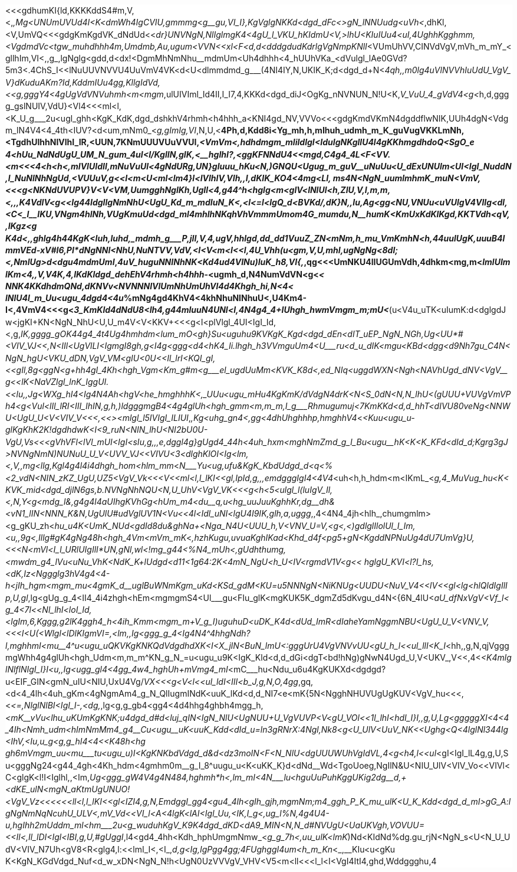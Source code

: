 <<<gdhumKI{ld,KKKKddS4#m,V,<,_,Mg<UNUmUVUd4I<K<dmWh4IgCVIU,gmmmg_<_g__gu,VI_I},KgVglgNKKd<dgd_dFc<>gN_lNNUudg<uVh<_,dhKl,<V,UmVQ<<<gdgKmKgdVK_dNdUd<<_dr}UNVNgN,NlIglmgK4<4gU_l_VKU_hKIdmU<V,>lhU<KIuIUu4<uI,4UghhKgghmm,<VgdmdVc<tgw_muhdhhh4m,_Umdmb_,_Au,ugum<VVN<_<xl<F<d,d<dddgdudKdrlgVgNmpKNlI_<VUmUhVV,CINVdVgV,mVh_m_mY_<gllhIm,VI<,,g_,lgNglg<gdd,d<dx!<DgmMhNmNhu__mdmUm<Uh4dhhh<4_hUUhVKa_<dVulgl_lAe0GVd?5m3<.4ChS_I<<lNuUUVNVVU4UuVmV4VK<d<U<dlmmdmd_g___(4NI4IY,N,UKIK_K;d<dgd_d+N<_4qh,,m0lg4uVlNVVhIuUdU_VgV_V}dKuduAKm?Id,KddmIUu4gg,KllgIdVd,<<g,gggY4<4gUgVdVNVuhmh<m<mgm_,ulUIVIml_Id4II,I_I7,4,KKKd<dgd_diJ<OgKg_nNVNUN_N!U<K,_V_VuU_4_gVdV4<g<_<vpgK4d4dddgNgdo7ddmNV>h,d,gggg_gslNUIV,VdU}<Vl4<<<ml<l,<K_U_g___2u<ugl_ghh<KgK_KdK,dgd_dshkhV4rhmh<h4hhh_a<KNI4gd_NV,VVVo<<<gdgKmdVKmN4dgddflwNIK,UUh4dgN<Vdgm_lN4V4<4_4th<IUV?<d<um,mNm0_<_g,gImIg,VI_,N,U,<__4Ph,d,Kdd8i<Yg_mh,h,mIhuh_udmh_m_K_guVugVKKLmNh,<TgdhUIhhNIVlhI_IR,<UUN,7KNmUUUVUuVVUI,_<_VmVm<,hdhdmgm_m*IildlgI<IduIgNKgllU4l4gKKhmgdhdoQ<SgO_e 4<hUu_NdNdUgU_UM_N_gum_4uI<I/KglIN,gIK,<__hgIhI?,<ggKFNNdU4<<mgd,C4g4_4L<F<VV.<m<<<4<h<_h<,mIVIUIdII,mNuVuUl<4gNdURg,UN}gluuu_hKu<N,)GNQU<Ugug_m_guV__uNuUu<U_dExUNUlm<UI<IgI_NuddN,l_NuNlNhNgUd,<VUUuV,g<<I<m<U<ml<lm4}l<IVlhIV,VIh,,I_,dKIK_KO4<__4mg<LI_, ms4N<NgN_uumlmhmK_muN_<VmV,<<<g<_NKNdUVUPV}V<V_<_VM,UumgghNglKh,UgIl<4,g44^h<hglg<m<glV<_lNlUl<h_,ZIU,V,I,m,m,<,,,K4VdIV<g<_<Ig44IdgIlgNmNhU<UgU_Kd_m_mdIuN_K<,<l<=l<lgQ_d<BVKd/,dK}N,,Iu,Ag<gg<NU,VNUu<uVUlgV4VlIg<dl,<C<_l__IKU,VNgm4hlNh,VUgKmuUd<dgd_ml4mhlhNKqhVhVmmmUmom4G_mumdu,N__humK<KmUxKdKlKgd,KKTVdh<qV,,IKgz<g K4d<,,ghlg4h44KgK<Iuh,luhd,_mdmh_g___P,jII,V,4,ugV,hhlgd,dd_dd1VuuZ_Z*N<mNm,h_mu_VmKmhN<_h,44uulUgK,uuuB4lmmVEd-xV#I6,PI*dNgNNI<NhU,NuNTVV,_VdV,<I<V<m<I<<l,4U_Vhh___(u<gm,V,U,mhI,ugNgNg<8dl;<,NmlUg>d<dgu4mdmUmI_,_4uV_huguNNINhNK<Kd4ud4VINu)IuK_h8,VI{,_,qg<<<UmNKU4lIUGUmVdh,4dhkm<mg,m<_lmlUImlKm<4,,V,V4K,4,IKdKldgd_dehEhV4rhmh<h4hhh_-<ugmh_d,N4NumVdVN<g<_< NNK4KKdhdmQNd,dKNVv<NVNNNIVlUmNhUmUhVl4d4Khgh_hi,N<4< lNlU4l_m_Uu<ugu_4dgd4<4u_%mNg4gd4KhV4<4khNhuNINhuU<,U4Km4-I<,4VmV4<<<g<_3_KmKld4dNdU8<Ih4,g44mluuN4UNI<_l,4N4g4_4+IUhgh_hwmVmgm_m;mU_<___(u<V4u_uTK<uIumK:d<dglgdJw<jgKI+KN<NgN_NhU<U,U_m4V<V<KKV+<<<g<I<plVlgl_4UI<IgI_Id,<,g,_IK,gggg_gOK44g4_4t4Ug4hmhdm<lum_mO_<_gh}_Su<uguhu9KVKgK_Kgd<dgd_dEn<dIT_uEP_NgN_NGh,Ug<UU*#<VIV_VJ<<,N<_IIl<UgV*lLI<IgmgI8gh,g<_I4g<ggg_<d4<hK4_Ii.lhgh_h3VVmguUm*4<_U___ru<d_u_dIK<mgu<KBd<dgg<d9Nh7gu_C4N<NgN_hgU<VKU_dDN,VgV_VM__<gIU<0U<<Il_lrI<KQI_gI,<<gIl,8g<ggN<g+hh4gI_4Kh<hgh_Vgm<_Km_g#m<_g___el_ugdUuMm<KVK_K8d<,ed_NIq<uggdWXN<Ngh<NAVhUgd_dNV<VgV__g<<lK<_NaVZlgl_lnK_IggUI.<<lu,_,Jg<WXg_hI4<Ig4N4Ah<hgV<he_hmghhhK_<_,__UUu<ugu_mHu4KgKmK/dVdgN4drK<N<S_0dN<N,N_lhU<(gUUU+VUVgVmVPh4<g<_Vul<lIl_lRI<III_IhIN,g,h,)ldgggmgB4<4g4glUh<hgh_gmm<m,m_m_,I_g___Rhmugumuj_<_7KmKKd<d,d_hhT<dIVU80veNg<NNWU<UgU_U<V<VIV_V_<<<,<_<><mlgl_l5IVIgI_ILIUI_,_,Kg<uhg_gn4<,gg<4dhUhghhhp,hmghhV4_<_<__Kuu<ugu_u-glKgKhK2K!dgdhdwK<I<9_ruN<NIN_lhU<NI2bU0U-VgU,Vs<<<gVhVFl<lVl_mUI<IgI_<sIu,g,,,e,dggl4g}gUgd4_44h<4uh_hxm<mghNmZmd_g_l_Bu<ugu__hK<K<K_KFd<dId_d;Kgrg3gJ>NVNgNmN)NUNuU_U_V<UVV_VJ<<VIVU<3<dlghKlOI<Ig<_lm,<,V,_,mg<llg_,Kgl4g4l4i4dhgh_hom<hlm_mm_<_N___Yu<ug,_ufu&KgK_KbdUdgd_d<q<%<2_vdN<NIN_zKZ_UgU,UZ5<VgV_Vk<<<V<_<ml<l,l_lKI<<gl,IpId,g,,,emdgggIgI4<4V4_<uh<h,h_hdm<m<IKmL_<_g,4_MuVug_hu<K<KVK_mid<dgd_djlN6gs,b.NVNgNhNQU<N,U_UhV<VgV_VK<<<g<h<5<ulgl_l(luIgV_Il,<,N,_Y<g<mdg_l&,g4g4l4aUIhgKVhGg<hUm_m4_<du__q,u<hg_uuJuuKghhKr,_dg__dh&<vN1_lIN<NNN_K&N,UgUlU#udVglUV1N<Vu<_<4l<Idl_uNI<lgU4I9IK,glh,a,uggg_,,4<4N4_4jh<hlh_,chumgmlm><g_gKU_zh<_hu_u4K<UmK_NUd<_gdId8du&ghNa+_<Nga_N4U<UUU_h,V<VNV_U=V,<g<,<)gdlglIlolUl_I_Im,<_u,_,9g<,Illg#gK4gNg48h<hgh_4Vm<mVm_mK_<_,__hzhKugu,uvuaKghIKad<Khd_d4f<pg5_+gN<KgddNPNuUg4dU7UmVg}_U,<<<N<_mVl<I_l_URlUIgIlI*UN,gNl,wl<!mg_g44<%N4_mUh<,gUdhthumg,<mwdm_g4_lVu<uNu_VhK<NdK_K+lUdgd<d11<1g64:2K<4mN_NgU<h_U_<IV<rgmdV1V_<g_<< hglgU_KVI<l?I_hs,<dK,_Iz<Nggglg3hV4g4<4-h<jIh_hgm<mgm_mu_<4gmK_d__uglBuWNmKgm_uKd<KSd_gdM<KU=_u5NNNgN<NiKNUg<UUDU<NuV_V4<<lV<_<gl<lg<hlQldIgIlIp,U,gl_,lg<gUg_g_4<II4_4i4zhgh<hEm<mgmgmS4<Ul___gu<FIu_glK<mgKUK5K_dgmZd5dKvgu_d4N<{6N_4lU<_aU_dfNxVgV<Vf_l<g_4<7l<<Nl_lhI<loI_Id,<lgIm,6,Kggg,g2lK4ggh4_h<4ih_Kmm<mgm_m+_V_g_I_)__uguhuD_<uDK_K4d<dUd_ImR<dIaheYamNggmNBU<UgU_U_V<VNV_V,<<<I<_U(<Wlgl<lDlKIgmVI=,<lm,_,Ig<ggg_g_4<Ig4N4^4hhgNdh?l,mghhmI_<mu__4^u<ugu_uQKVKgKNKQdVdgdhdXK<I<X_jlN<BuN_lmU<:gggUrU4VgVNVvUU<gU_h_l<<ul_llI<K_I_<hh,,g,N,qjVgggmgWhh4g4glUh<hgh_Udm<m,m_m^KN_g_N_=u<ugu_u9K<IgK_Kld<d,d_dGi<dgT<bd!hNg)gNwN4Ugd_U,V<UKV_,V<<,4<_<K4mlglNlflNIgI_I}I<_u,_,Ig<ugg_gl4<4gg_4w4_hghUh+mVmg4_mI_<mC___hu<Ndu_u6u4KgKUKXd<dgdgd?u<EIF_GIN<gmN_uIU<NIU,UxU4Vg/_VX<<<g<_V<l<<ul_ldI<III_<b_J,g,N,O,4gg_,gq,<d<4_4lh<4uh_gKm<4gNgmAm4_g_N_QlIugmINdK<uuK_lKd<d,d_NI7<e<mK{5N<NgghNHUVUgUgKUV<VgV_hu<<<,<_<=,NlglNlBI<IgI_I-,<dg,_,lg<g,g_gb4<gg4<4d4hhg4ghbh4mgg_h,_<mK__vVu<lhu_uKUmKgKNK;u4dgd_d#d<luj_qIN<IgN_NlU<UgNUU+U_VgVUVP<V<gU_VOl<<1l_lhI<hdI_I}I,,g,U,Lg<gggggXI<4<4_4Ih<Nmh_udm<hImNmMm4_g4__Cu<ugu__uK<uuK_Kdd<dId_u=ln3gRNrX:4Ngl,Nk8<g<U_UlV<UuV_NK<<Ughg<Q<4lglNl344Ig<IhV,<Iu,_u_g<g,g_hI4<4<<K48h<hg gh6mVmgm_uu_<mu___tu<ugu_u)I<KgKNKbdVdgd_d&d<dz3moIN<F<N_NlU<dgUUUWUhVgIdVL,4<g<h4,l<<ul_<gI<IgI_lL4g,g,U,Su<gggNg24<g44_4gh<4Kh_hdm<4gmhm0m__g_I_8^uugu_u<K<uKK_K}d<dNd__Wd<TgoUoeg,NgIlN&U<NIU_UlV<VIV_Vo<<VIVl<C<glgK<l!I<Iglhl,,<Im,__Ug<ggg_gW4V4g4N484,hghmh*h<,lm_mI_<4N___lu<hguUuPuhKggUKig2dg__d,+<dKE_ulN<mgN_aKtmUgUNUO!<VgV_Vz<<<<<_<ll<l,l_lKI<<gl<IZI4,g,N,EmdggI_gg4<gu4_4lh<gIh_gjh,mgmNm;m4_ggh_P_K_mu_ulK<U_K_Kdd<dgd_d_mI>gG_A:lgNgNmNqNcuhU_ULV<,mV_Vd<<VI_l<A<4lgK<lAI<Igl_Uu,<IK,_I_g<,ug_l%N,4g4U4-u,hgIhh2mUddm_ml_<hm___2u<_g_wuduhKgV_K9K4dgd_dKD<dA9_MIN<N,N_d#NVUgU<UaUKVgh,VOVUU=<_<Il<,Il_lDI<Igl<IBI_,g,U,#gUggI_,l4<gd4_4hh<Kdh_hphUmgmNmw_<_g_g_7h<,uu_ulK<lmK_)Nd<KIdNd%dg.gu_rjN<NgN_s<U<N_U_UdV<VIV_N7Uh<gV8<R<glg4,l:<<lmI_I<,<I_,_d,g<Ig,IgPgg4gg;4FUghggI4um<h_m_Kn_<_,__KIu<u<gKu K<KgN_KGdVdgd_Nuf<d_w_xDN<NgN_N!h<UgN0UzVVVgV_VHV<V5<m<ll<<<l_l<I<VgI4ItI4,ghd,Wddggghu,4